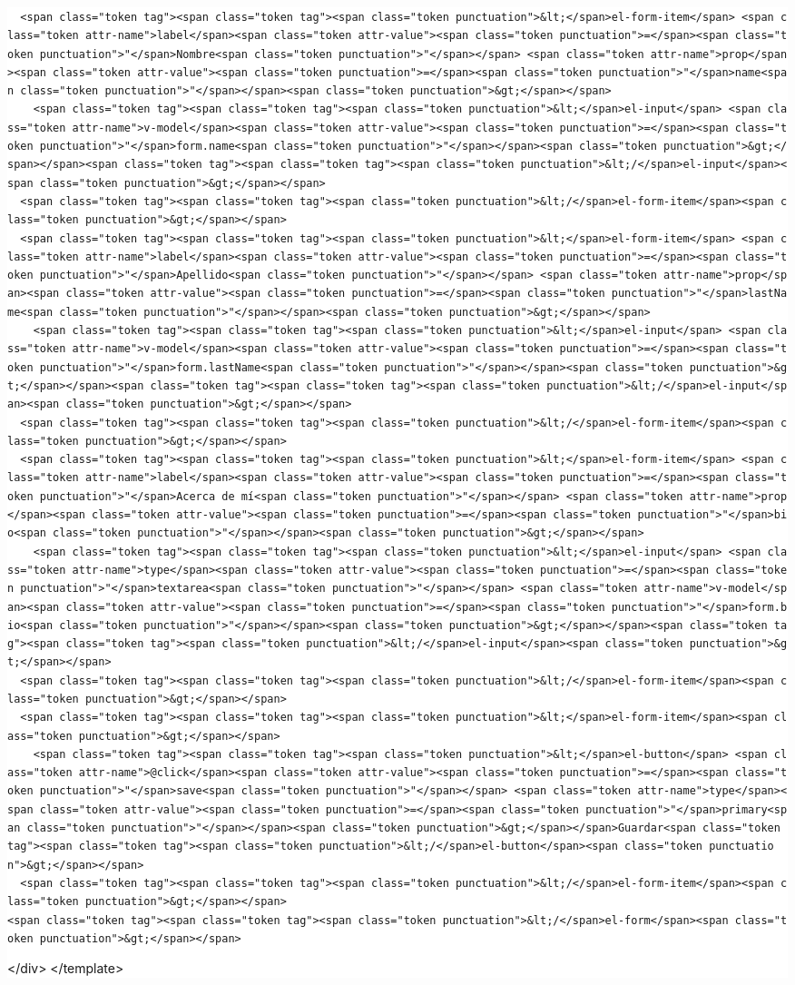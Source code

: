       <span class="token tag"><span class="token tag"><span class="token punctuation">&lt;</span>el-form-item</span> <span class="token attr-name">label</span><span class="token attr-value"><span class="token punctuation">=</span><span class="token punctuation">"</span>Nombre<span class="token punctuation">"</span></span> <span class="token attr-name">prop</span><span class="token attr-value"><span class="token punctuation">=</span><span class="token punctuation">"</span>name<span class="token punctuation">"</span></span><span class="token punctuation">&gt;</span></span>
        <span class="token tag"><span class="token tag"><span class="token punctuation">&lt;</span>el-input</span> <span class="token attr-name">v-model</span><span class="token attr-value"><span class="token punctuation">=</span><span class="token punctuation">"</span>form.name<span class="token punctuation">"</span></span><span class="token punctuation">&gt;</span></span><span class="token tag"><span class="token tag"><span class="token punctuation">&lt;/</span>el-input</span><span class="token punctuation">&gt;</span></span>
      <span class="token tag"><span class="token tag"><span class="token punctuation">&lt;/</span>el-form-item</span><span class="token punctuation">&gt;</span></span>
      <span class="token tag"><span class="token tag"><span class="token punctuation">&lt;</span>el-form-item</span> <span class="token attr-name">label</span><span class="token attr-value"><span class="token punctuation">=</span><span class="token punctuation">"</span>Apellido<span class="token punctuation">"</span></span> <span class="token attr-name">prop</span><span class="token attr-value"><span class="token punctuation">=</span><span class="token punctuation">"</span>lastName<span class="token punctuation">"</span></span><span class="token punctuation">&gt;</span></span>
        <span class="token tag"><span class="token tag"><span class="token punctuation">&lt;</span>el-input</span> <span class="token attr-name">v-model</span><span class="token attr-value"><span class="token punctuation">=</span><span class="token punctuation">"</span>form.lastName<span class="token punctuation">"</span></span><span class="token punctuation">&gt;</span></span><span class="token tag"><span class="token tag"><span class="token punctuation">&lt;/</span>el-input</span><span class="token punctuation">&gt;</span></span>
      <span class="token tag"><span class="token tag"><span class="token punctuation">&lt;/</span>el-form-item</span><span class="token punctuation">&gt;</span></span>
      <span class="token tag"><span class="token tag"><span class="token punctuation">&lt;</span>el-form-item</span> <span class="token attr-name">label</span><span class="token attr-value"><span class="token punctuation">=</span><span class="token punctuation">"</span>Acerca de mí<span class="token punctuation">"</span></span> <span class="token attr-name">prop</span><span class="token attr-value"><span class="token punctuation">=</span><span class="token punctuation">"</span>bio<span class="token punctuation">"</span></span><span class="token punctuation">&gt;</span></span>
        <span class="token tag"><span class="token tag"><span class="token punctuation">&lt;</span>el-input</span> <span class="token attr-name">type</span><span class="token attr-value"><span class="token punctuation">=</span><span class="token punctuation">"</span>textarea<span class="token punctuation">"</span></span> <span class="token attr-name">v-model</span><span class="token attr-value"><span class="token punctuation">=</span><span class="token punctuation">"</span>form.bio<span class="token punctuation">"</span></span><span class="token punctuation">&gt;</span></span><span class="token tag"><span class="token tag"><span class="token punctuation">&lt;/</span>el-input</span><span class="token punctuation">&gt;</span></span>
      <span class="token tag"><span class="token tag"><span class="token punctuation">&lt;/</span>el-form-item</span><span class="token punctuation">&gt;</span></span>
      <span class="token tag"><span class="token tag"><span class="token punctuation">&lt;</span>el-form-item</span><span class="token punctuation">&gt;</span></span>
        <span class="token tag"><span class="token tag"><span class="token punctuation">&lt;</span>el-button</span> <span class="token attr-name">@click</span><span class="token attr-value"><span class="token punctuation">=</span><span class="token punctuation">"</span>save<span class="token punctuation">"</span></span> <span class="token attr-name">type</span><span class="token attr-value"><span class="token punctuation">=</span><span class="token punctuation">"</span>primary<span class="token punctuation">"</span></span><span class="token punctuation">&gt;</span></span>Guardar<span class="token tag"><span class="token tag"><span class="token punctuation">&lt;/</span>el-button</span><span class="token punctuation">&gt;</span></span>
      <span class="token tag"><span class="token tag"><span class="token punctuation">&lt;/</span>el-form-item</span><span class="token punctuation">&gt;</span></span>
    <span class="token tag"><span class="token tag"><span class="token punctuation">&lt;/</span>el-form</span><span class="token punctuation">&gt;</span></span>
<span class="token tag"><span class="token tag"><span class="token punctuation">&lt;/</span>div</span><span class="token punctuation">&gt;</span></span>
<span class="token tag"><span class="token tag"><span class="token punctuation">&lt;/</span>template</span><span class="token punctuation">&gt;</span></span>
</code></pre>